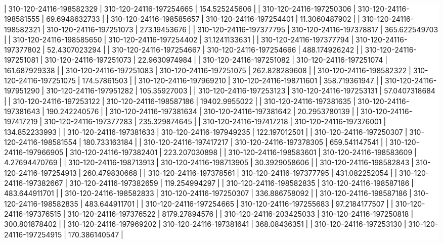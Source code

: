 | 310-120-24116-198582329 | 310-120-24116-197254665 | 154.525245606 |
| 310-120-24116-197250306 | 310-120-24116-198581555 | 69.6948632733 |
| 310-120-24116-198585657 | 310-120-24116-197254401 | 11.3060487902 |
| 310-120-24116-198582321 | 310-120-24116-197251073 | 273.19453676 |
| 310-120-24116-197377795 | 310-120-24116-197378817 | 365.622549703 |
| 310-120-24116-198585650 | 310-120-24116-197254402 | 31.1241133631 |
| 310-120-24116-197377794 | 310-120-24116-197377802 | 52.4307023294 |
| 310-120-24116-197254667 | 310-120-24116-197254666 | 488.174926242 |
| 310-120-24116-197251081 | 310-120-24116-197251073 | 22.9630974984 |
| 310-120-24116-197251082 | 310-120-24116-197251074 | 161.687929338 |
| 310-120-24116-197251083 | 310-120-24116-197251075 | 262.828289608 |
| 310-120-24116-198582322 | 310-120-24116-197251075 | 174.57861503 |
| 310-120-24116-197969210 | 310-120-24116-198711601 | 358.719361947 |
| 310-120-24116-197951290 | 310-120-24116-197951282 | 105.35927003 |
| 310-120-24116-197253123 | 310-120-24116-197253131 | 57.0407318684 |
| 310-120-24116-197253122 | 310-120-24116-198587186 | 19402.9955022 |
| 310-120-24116-197381635 | 310-120-24116-197381643 | 190.242240576 |
| 310-120-24116-197381634 | 310-120-24116-197381642 | 20.2953780139 |
| 310-120-24116-197417219 | 310-120-24116-197377283 | 235.329874645 |
| 310-120-24116-197417218 | 310-120-24116-197376001 | 134.852233993 |
| 310-120-24116-197381633 | 310-120-24116-197949235 | 122.197012501 |
| 310-120-24116-197250307 | 310-120-24116-198581554 | 180.733163184 |
| 310-120-24116-197417217 | 310-120-24116-197378305 | 659.541147541 |
| 310-120-24116-197966905 | 310-120-24116-197382401 | 223.207030898 |
| 310-120-24116-198583601 | 310-120-24116-198583609 | 4.27694470769 |
| 310-120-24116-198713913 | 310-120-24116-198713905 | 30.3929058606 |
| 310-120-24116-198582843 | 310-120-24116-197254913 | 260.479830668 |
| 310-120-24116-197378561 | 310-120-24116-197377795 | 431.082252054 |
| 310-120-24116-197382667 | 310-120-24116-197382659 | 119.254994297 |
| 310-120-24116-198582835 | 310-120-24116-198587186 | 483.644911701 |
| 310-120-24116-198582833 | 310-120-24116-197250307 | 336.886758092 |
| 310-120-24116-198587186 | 310-120-24116-198582835 | 483.644911701 |
| 310-120-24116-197254665 | 310-120-24116-197255683 | 97.2184177507 |
| 310-120-24116-197376515 | 310-120-24116-197376522 | 8179.27894576 |
| 310-120-24116-203425033 | 310-120-24116-197250818 | 300.801878402 |
| 310-120-24116-197969202 | 310-120-24116-197381641 | 368.08436351 |
| 310-120-24116-197253130 | 310-120-24116-197254915 | 170.386140547 |
